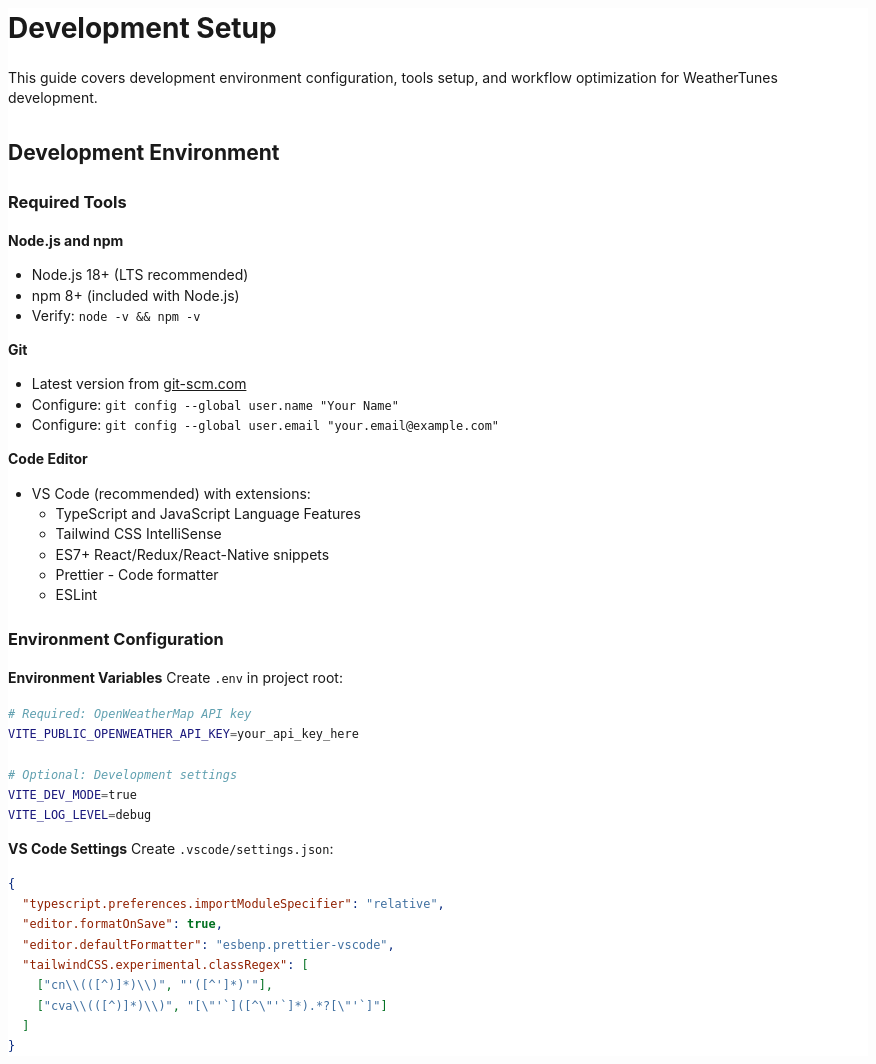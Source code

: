 # Development Setup

This guide covers development environment configuration, tools setup, and workflow optimization for WeatherTunes development.

## Development Environment

### Required Tools

**Node.js and npm**

- Node.js 18+ (LTS recommended)
- npm 8+ (included with Node.js)
- Verify: `node -v && npm -v`

**Git**

- Latest version from [git-scm.com](https://git-scm.com/)
- Configure: `git config --global user.name "Your Name"`
- Configure: `git config --global user.email "your.email@example.com"`

**Code Editor**

- VS Code (recommended) with extensions:
  - TypeScript and JavaScript Language Features
  - Tailwind CSS IntelliSense
  - ES7+ React/Redux/React-Native snippets
  - Prettier - Code formatter
  - ESLint

### Environment Configuration

**Environment Variables**
Create `.env` in project root:

```bash
# Required: OpenWeatherMap API key
VITE_PUBLIC_OPENWEATHER_API_KEY=your_api_key_here

# Optional: Development settings
VITE_DEV_MODE=true
VITE_LOG_LEVEL=debug
```

**VS Code Settings**
Create `.vscode/settings.json`:

```json
{
  "typescript.preferences.importModuleSpecifier": "relative",
  "editor.formatOnSave": true,
  "editor.defaultFormatter": "esbenp.prettier-vscode",
  "tailwindCSS.experimental.classRegex": [
    ["cn\\(([^)]*)\\)", "'([^']*)'"],
    ["cva\\(([^)]*)\\)", "[\"'`]([^\"'`]*).*?[\"'`]"]
  ]
}
```
